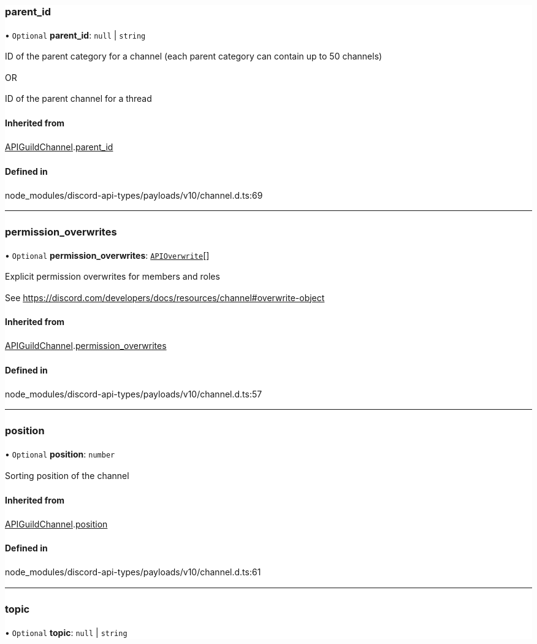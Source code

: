 ### parent\_id

• `Optional` **parent\_id**: ``null`` \| `string`

ID of the parent category for a channel (each parent category can contain up to 50 channels)

OR

ID of the parent channel for a thread

#### Inherited from

[APIGuildChannel](internal_.APIGuildChannel.md).[parent_id](internal_.APIGuildChannel.md#parent_id)

#### Defined in

node_modules/discord-api-types/payloads/v10/channel.d.ts:69

___

### permission\_overwrites

• `Optional` **permission\_overwrites**: [`APIOverwrite`](internal_.APIOverwrite.md)[]

Explicit permission overwrites for members and roles

See https://discord.com/developers/docs/resources/channel#overwrite-object

#### Inherited from

[APIGuildChannel](internal_.APIGuildChannel.md).[permission_overwrites](internal_.APIGuildChannel.md#permission_overwrites)

#### Defined in

node_modules/discord-api-types/payloads/v10/channel.d.ts:57

___

### position

• `Optional` **position**: `number`

Sorting position of the channel

#### Inherited from

[APIGuildChannel](internal_.APIGuildChannel.md).[position](internal_.APIGuildChannel.md#position)

#### Defined in

node_modules/discord-api-types/payloads/v10/channel.d.ts:61

___

### topic

• `Optional` **topic**: ``null`` \| `string`
